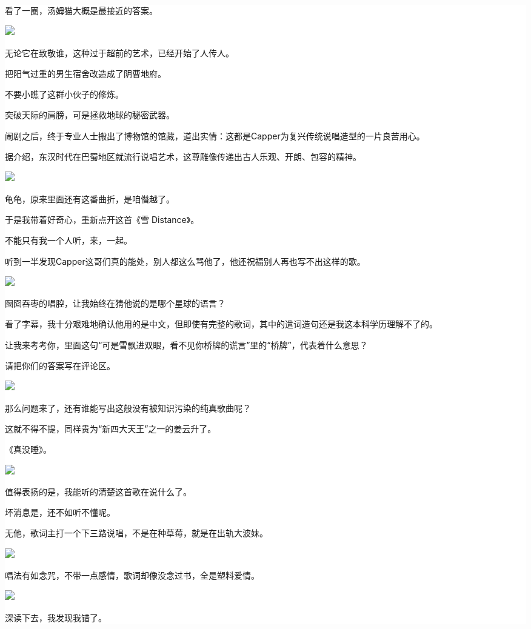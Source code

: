 看了一圈，汤姆猫大概是最接近的答案。

![](https://inews.gtimg.com/news_bt/OPUH08_nO0qq4T13gLOOke7CA8hxnw2yunoNjQ4O6TFO4AA/1000)

无论它在致敬谁，这种过于超前的艺术，已经开始了人传人。

把阳气过重的男生宿舍改造成了阴曹地府。

不要小瞧了这群小伙子的修炼。

突破天际的肩膀，可是拯救地球的秘密武器。

闹剧之后，终于专业人士搬出了博物馆的馆藏，道出实情：这都是Capper为复兴传统说唱造型的一片良苦用心。

据介绍，东汉时代在巴蜀地区就流行说唱艺术，这尊雕像传递出古人乐观、开朗、包容的精神。

![](https://inews.gtimg.com/news_bt/OR7rYPgLXR4lGE-6iIDjwpduIUiqb7i9niz43llt4ke6UAA/1000)

龟龟，原来里面还有这番曲折，是咱僭越了。

于是我带着好奇心，重新点开这首《雪 Distance》。

不能只有我一个人听，来，一起。

听到一半发现Capper这哥们真的能处，别人都这么骂他了，他还祝福别人再也写不出这样的歌。

![](https://inews.gtimg.com/news_bt/OFyqTEkkd0-dEeD2fBx3sbBSTToaANvApnWeY3si94SoMAA/1000)

囫囵吞枣的唱腔，让我始终在猜他说的是哪个星球的语言？

看了字幕，我十分艰难地确认他用的是中文，但即使有完整的歌词，其中的遣词造句还是我这本科学历理解不了的。

让我来考考你，里面这句“可是雪飘进双眼，看不见你桥牌的谎言”里的“桥牌”，代表着什么意思？

请把你们的答案写在评论区。

![](https://inews.gtimg.com/news_bt/OIyRXg8877gLpbpW4Gppa9WnhZmzOUdYen2JrZwM_Nk6MAA/1000)

那么问题来了，还有谁能写出这般没有被知识污染的纯真歌曲呢？

这就不得不提，同样贵为“新四大天王”之一的姜云升了。

《真没睡》。

![](https://inews.gtimg.com/news_bt/OsshFuPrZ0XFndS61IdVXqoUjP7plhtHs81iEAKtt4QaYAA/1000)

值得表扬的是，我能听的清楚这首歌在说什么了。

坏消息是，还不如听不懂呢。

无他，歌词主打一个下三路说唱，不是在种草莓，就是在出轨大波妹。

![](https://inews.gtimg.com/news_bt/O1v1EulsoMRfwzz7-HefjoiW_gUzRQkGbQCK14AW4WgyMAA/1000)

唱法有如念咒，不带一点感情，歌词却像没念过书，全是塑料爱情。

![](https://inews.gtimg.com/news_bt/OJRWNcjD8sIpMs9ABWejls2htuaq0rnwVtedk6pY8i48gAA/1000)

深读下去，我发现我错了。
